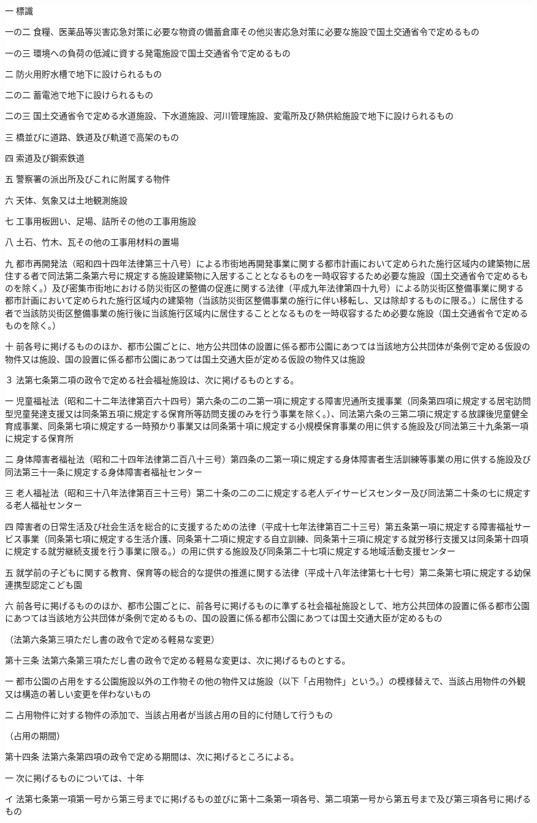 一 標識

一の二 食糧、医薬品等災害応急対策に必要な物資の備蓄倉庫その他災害応急対策に必要な施設で国土交通省令で定めるもの

一の三 環境への負荷の低減に資する発電施設で国土交通省令で定めるもの

二 防火用貯水槽で地下に設けられるもの

二の二 蓄電池で地下に設けられるもの

二の三 国土交通省令で定める水道施設、下水道施設、河川管理施設、変電所及び熱供給施設で地下に設けられるもの

三 橋並びに道路、鉄道及び軌道で高架のもの

四 索道及び鋼索鉄道

五 警察署の派出所及びこれに附属する物件

六 天体、気象又は土地観測施設

七 工事用板囲い、足場、詰所その他の工事用施設

八 土石、竹木、瓦その他の工事用材料の置場

九 都市再開発法（昭和四十四年法律第三十八号）による市街地再開発事業に関する都市計画において定められた施行区域内の建築物に居住する者で同法第二条第六号に規定する施設建築物に入居することとなるものを一時収容するため必要な施設（国土交通省令で定めるものを除く。）及び密集市街地における防災街区の整備の促進に関する法律（平成九年法律第四十九号）による防災街区整備事業に関する都市計画において定められた施行区域内の建築物（当該防災街区整備事業の施行に伴い移転し、又は除却するものに限る。）に居住する者で当該防災街区整備事業の施行後に当該施行区域内に居住することとなるものを一時収容するため必要な施設（国土交通省令で定めるものを除く。）

十 前各号に掲げるもののほか、都市公園ごとに、地方公共団体の設置に係る都市公園にあつては当該地方公共団体が条例で定める仮設の物件又は施設、国の設置に係る都市公園にあつては国土交通大臣が定める仮設の物件又は施設

３ 法第七条第二項の政令で定める社会福祉施設は、次に掲げるものとする。

一 児童福祉法（昭和二十二年法律第百六十四号）第六条の二の二第一項に規定する障害児通所支援事業（同条第四項に規定する居宅訪問型児童発達支援又は同条第五項に規定する保育所等訪問支援のみを行う事業を除く。）、同法第六条の三第二項に規定する放課後児童健全育成事業、同条第七項に規定する一時預かり事業又は同条第十項に規定する小規模保育事業の用に供する施設及び同法第三十九条第一項に規定する保育所

二 身体障害者福祉法（昭和二十四年法律第二百八十三号）第四条の二第一項に規定する身体障害者生活訓練等事業の用に供する施設及び同法第三十一条に規定する身体障害者福祉センター

三 老人福祉法（昭和三十八年法律第百三十三号）第二十条の二の二に規定する老人デイサービスセンター及び同法第二十条の七に規定する老人福祉センター

四 障害者の日常生活及び社会生活を総合的に支援するための法律（平成十七年法律第百二十三号）第五条第一項に規定する障害福祉サービス事業（同条第七項に規定する生活介護、同条第十二項に規定する自立訓練、同条第十三項に規定する就労移行支援又は同条第十四項に規定する就労継続支援を行う事業に限る。）の用に供する施設及び同条第二十七項に規定する地域活動支援センター

五 就学前の子どもに関する教育、保育等の総合的な提供の推進に関する法律（平成十八年法律第七十七号）第二条第七項に規定する幼保連携型認定こども園

六 前各号に掲げるもののほか、都市公園ごとに、前各号に掲げるものに準ずる社会福祉施設として、地方公共団体の設置に係る都市公園にあつては当該地方公共団体が条例で定めるもの、国の設置に係る都市公園にあつては国土交通大臣が定めるもの

（法第六条第三項ただし書の政令で定める軽易な変更）

第十三条 法第六条第三項ただし書の政令で定める軽易な変更は、次に掲げるものとする。

一 都市公園の占用をする公園施設以外の工作物その他の物件又は施設（以下「占用物件」という。）の模様替えで、当該占用物件の外観又は構造の著しい変更を伴わないもの

二 占用物件に対する物件の添加で、当該占用者が当該占用の目的に付随して行うもの

（占用の期間）

第十四条 法第六条第四項の政令で定める期間は、次に掲げるところによる。

一 次に掲げるものについては、十年

イ 法第七条第一項第一号から第三号までに掲げるもの並びに第十二条第一項各号、第二項第一号から第五号まで及び第三項各号に掲げるもの
